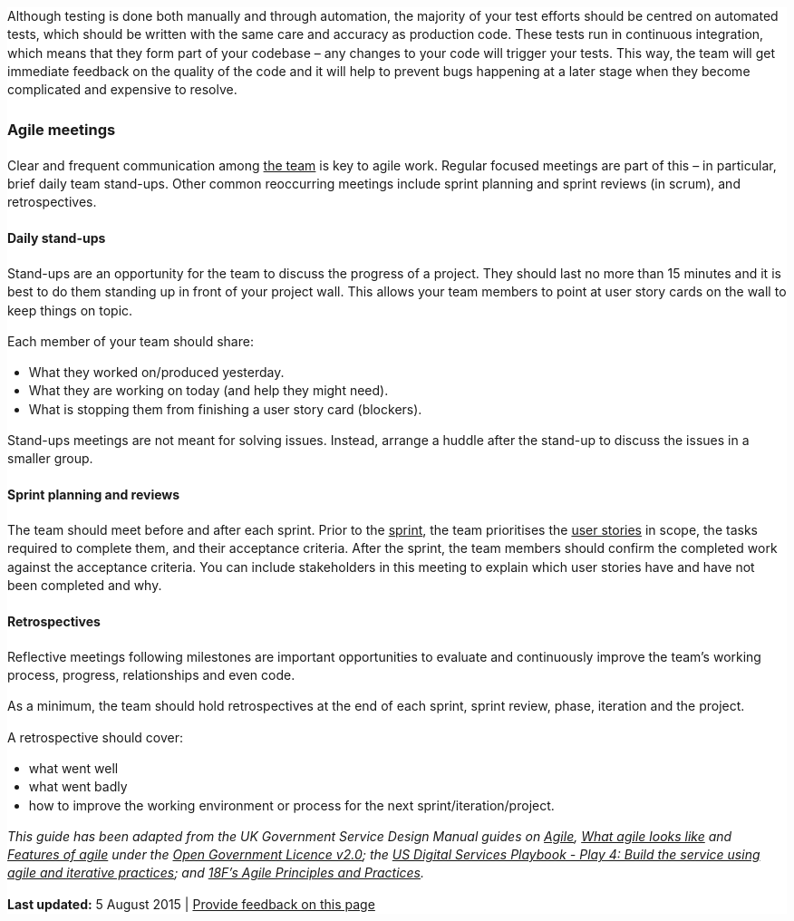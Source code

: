 Although testing is done both manually and through automation, the majority of your test efforts should be centred on automated tests, which should be written with the same care and accuracy as production code. These tests run in continuous integration, which means that they form part of your codebase – any changes to your code will trigger your tests. This way, the team will get immediate feedback on the quality of the code and it will help to prevent bugs happening at a later stage when they become complicated and expensive to resolve.

### Agile meetings

Clear and frequent communication among [the team](../the_team.md) is key to agile work. Regular focused meetings are part of this – in particular, brief daily team stand-ups. Other common reoccurring meetings include sprint planning and sprint reviews (in scrum), and retrospectives.

#### Daily stand-ups

Stand-ups are an opportunity for the team to discuss the progress of a project. They should last no more than 15 minutes and it is best to do them standing up in front of your project wall. This allows your team members to point at user story cards on the wall to keep things on topic.

Each member of your team should share:

-   What they worked on/produced yesterday.
-   What they are working on today (and help they might need).
-   What is stopping them from finishing a user story card (blockers).

Stand-ups meetings are not meant for solving issues. Instead, arrange a huddle after the stand-up to discuss the issues in a smaller group.

#### Sprint planning and reviews

The team should meet before and after each sprint. Prior to the [sprint](agile.md#sprints), the team prioritises the [user stories](agile.md#userstories) in scope, the tasks required to complete them, and their acceptance criteria. After the sprint, the team members should confirm the completed work against the acceptance criteria. You can include stakeholders in this meeting to explain which user stories have and have not been completed and why.

#### Retrospectives

Reflective meetings following milestones are important opportunities to evaluate and continuously improve the team’s working process, progress, relationships and even code.

As a minimum, the team should hold retrospectives at the end of each sprint, sprint review, phase, iteration and the project.

A retrospective should cover:

-   what went well
-   what went badly
-   how to improve the working environment or process for the next sprint/iteration/project.

*This guide has been adapted from the UK Government Service Design Manual guides on [Agile](https://www.gov.uk/service-manual/agile/digital_service_standard.md), [What agile looks like](https://www.gov.uk/service-manual/agile/what-agile-looks-like.html) and [Features of agile](https://www.gov.uk/service-manual/agile/features-of-agile.md) under the [Open Government Licence v2.0](http://www.nationalarchives.gov.uk/doc/open-government-licence/version/2/); the [US Digital Services Playbook - Play 4: Build the service using agile and iterative practices](https://playbook.cio.gov/#play4); and [18F’s Agile Principles and Practices](https://pages.18f.gov/agile/digital_service_standard.md).*

**Last updated:** 5 August 2015 | [Provide feedback on this page](../feedback%3Furl_from=Agile%2520development.html)

